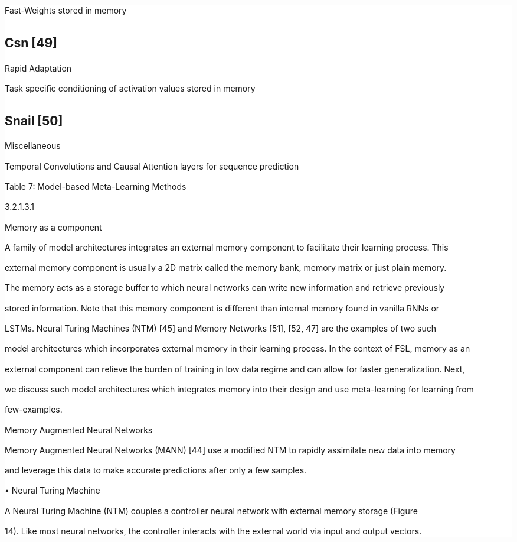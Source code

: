 Fast-Weights stored in memory

## Csn [49]

Rapid Adaptation

Task speciﬁc conditioning of activation values stored in memory

## Snail [50]

Miscellaneous

Temporal Convolutions and Causal Attention layers for sequence prediction

Table 7: Model-based Meta-Learning Methods

3.2.1.3.1

Memory as a component

A family of model architectures integrates an external memory component to facilitate their learning process. This

external memory component is usually a 2D matrix called the memory bank, memory matrix or just plain memory.

The memory acts as a storage buffer to which neural networks can write new information and retrieve previously

stored information. Note that this memory component is different than internal memory found in vanilla RNNs or

LSTMs. Neural Turing Machines (NTM) [45] and Memory Networks [51], [52, 47] are the examples of two such

model architectures which incorporates external memory in their learning process. In the context of FSL, memory as an

external component can relieve the burden of training in low data regime and can allow for faster generalization. Next,

we discuss such model architectures which integrates memory into their design and use meta-learning for learning from

few-examples.

Memory Augmented Neural Networks

Memory Augmented Neural Networks (MANN) [44] use a modiﬁed NTM to rapidly assimilate new data into memory

and leverage this data to make accurate predictions after only a few samples.

• Neural Turing Machine

A Neural Turing Machine (NTM) couples a controller neural network with external memory storage (Figure

14). Like most neural networks, the controller interacts with the external world via input and output vectors.
